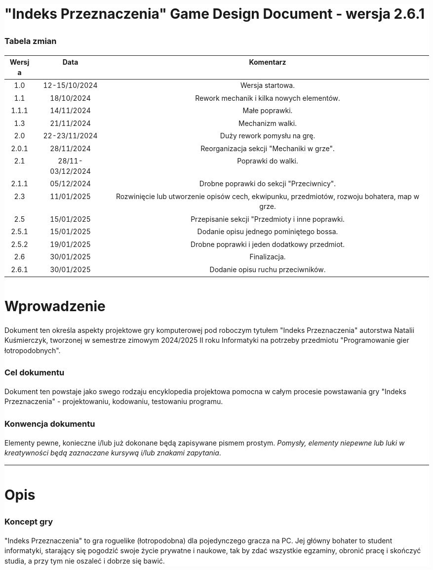 # "Indeks Przeznaczenia" Game Design Document - wersja 2.6.1

### Tabela zmian
| **Wersja** |   **Data**    |  **Komentarz**   |
| :--------: | :-----------: | :--------------: |
|    1.0     | 12-15/10/2024 | Wersja startowa. |
|    1.1     | 18/10/2024    | Rework mechanik i kilka nowych elementów. |
|    1.1.1   | 14/11/2024    | Małe poprawki.   |
|    1.3     | 21/11/2024    | Mechanizm walki. |
|    2.0     | 22-23/11/2024 | Duży rework pomysłu na grę. |
| 	 2.0.1   | 28/11/2024    | Reorganizacja sekcji "Mechaniki w grze". |
|    2.1     | 28/11-03/12/2024 | Poprawki do walki. |
|    2.1.1   | 05/12/2024 	 | Drobne poprawki do sekcji "Przeciwnicy". |
|    2.3	 | 11/01/2025    | Rozwinięcie lub utworzenie opisów cech, ekwipunku, przedmiotów, rozwoju bohatera, map w grze. |
|	 2.5	 | 15/01/2025    | Przepisanie sekcji "Przedmioty i inne poprawki. |
|	 2.5.1	 | 15/01/2025    | Dodanie opisu jednego pominiętego bossa. |
| 	 2.5.2	 | 19/01/2025	 | Drobne poprawki i jeden dodatkowy przedmiot. |
|    2.6	 | 30/01/2025    | Finalizacja. |
|	 2.6.1   | 30/01/2025    | Dodanie opisu ruchu przeciwników. |

# Wprowadzenie
Dokument ten określa aspekty projektowe gry komputerowej pod roboczym tytułem "Indeks Przeznaczenia" autorstwa Natalii Kuśmierczyk, tworzonej w semestrze zimowym 2024/2025 II roku Informatyki na potrzeby przedmiotu "Programowanie gier łotropodobnych".

### Cel dokumentu
Dokument ten powstaje jako swego rodzaju encyklopedia projektowa pomocna w całym procesie powstawania gry "Indeks Przeznaczenia" - projektowaniu, kodowaniu, testowaniu programu.

### Konwencja dokumentu
Elementy pewne, konieczne i/lub już dokonane będą zapisywane pismem prostym.
_Pomysły, elementy niepewne lub luki w kreatywności będą zaznaczane kursywą i/lub znakami zapytania_.

---
# Opis
### Koncept gry
"Indeks Przeznaczenia" to gra roguelike (łotropodobna) dla pojedynczego gracza na PC. Jej główny bohater to student informatyki, starający się pogodzić swoje życie prywatne i naukowe, tak by zdać wszystkie egzaminy, obronić pracę i skończyć studia, a przy tym nie oszaleć i dobrze się bawić.
